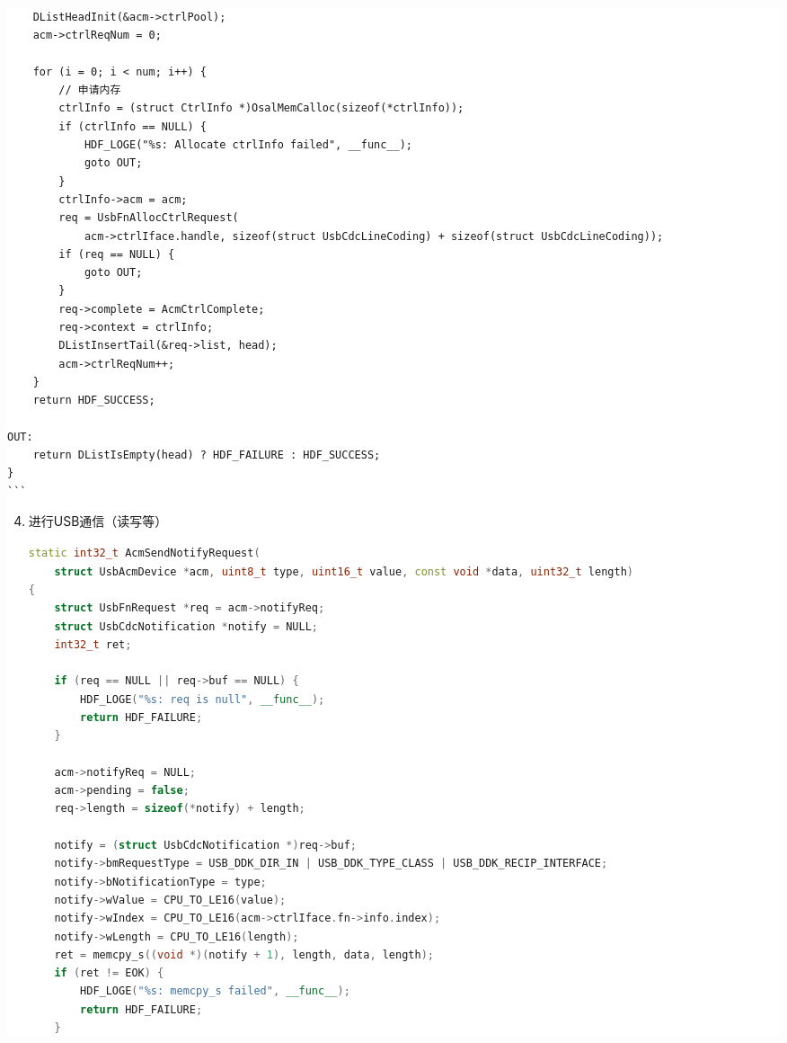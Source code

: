         DListHeadInit(&acm->ctrlPool);
        acm->ctrlReqNum = 0;

        for (i = 0; i < num; i++) {
            // 申请内存
            ctrlInfo = (struct CtrlInfo *)OsalMemCalloc(sizeof(*ctrlInfo));
            if (ctrlInfo == NULL) {
                HDF_LOGE("%s: Allocate ctrlInfo failed", __func__);
                goto OUT;
            }
            ctrlInfo->acm = acm;
            req = UsbFnAllocCtrlRequest(
                acm->ctrlIface.handle, sizeof(struct UsbCdcLineCoding) + sizeof(struct UsbCdcLineCoding));
            if (req == NULL) {
                goto OUT;
            }
            req->complete = AcmCtrlComplete;
            req->context = ctrlInfo;
            DListInsertTail(&req->list, head);
            acm->ctrlReqNum++;
        }
        return HDF_SUCCESS;

    OUT:
        return DListIsEmpty(head) ? HDF_FAILURE : HDF_SUCCESS;
    }
    ```

4. 进行USB通信（读写等）

    ```cpp
    static int32_t AcmSendNotifyRequest(
        struct UsbAcmDevice *acm, uint8_t type, uint16_t value, const void *data, uint32_t length)
    {
        struct UsbFnRequest *req = acm->notifyReq;
        struct UsbCdcNotification *notify = NULL;
        int32_t ret;

        if (req == NULL || req->buf == NULL) {
            HDF_LOGE("%s: req is null", __func__);
            return HDF_FAILURE;
        }

        acm->notifyReq = NULL;
        acm->pending = false;
        req->length = sizeof(*notify) + length;

        notify = (struct UsbCdcNotification *)req->buf;
        notify->bmRequestType = USB_DDK_DIR_IN | USB_DDK_TYPE_CLASS | USB_DDK_RECIP_INTERFACE;
        notify->bNotificationType = type;
        notify->wValue = CPU_TO_LE16(value);
        notify->wIndex = CPU_TO_LE16(acm->ctrlIface.fn->info.index);
        notify->wLength = CPU_TO_LE16(length);
        ret = memcpy_s((void *)(notify + 1), length, data, length);
        if (ret != EOK) {
            HDF_LOGE("%s: memcpy_s failed", __func__);
            return HDF_FAILURE;
        }
